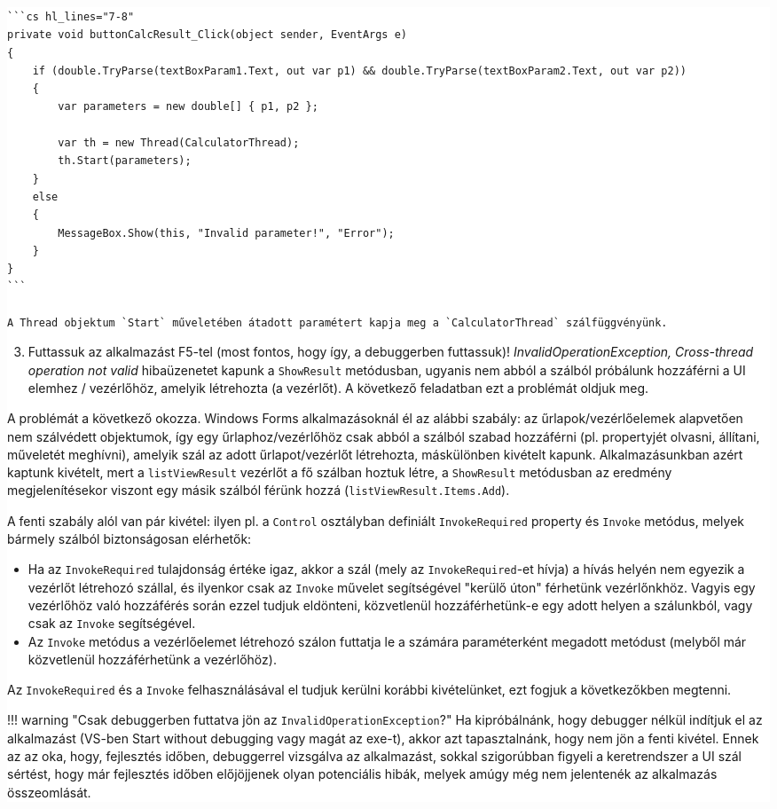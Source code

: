     ```cs hl_lines="7-8"
    private void buttonCalcResult_Click(object sender, EventArgs e)
    {
        if (double.TryParse(textBoxParam1.Text, out var p1) && double.TryParse(textBoxParam2.Text, out var p2))
        {
            var parameters = new double[] { p1, p2 };

            var th = new Thread(CalculatorThread);
            th.Start(parameters);
        }
        else
        {
            MessageBox.Show(this, "Invalid parameter!", "Error");
        }
    }
    ```

    A Thread objektum `Start` műveletében átadott paramétert kapja meg a `CalculatorThread` szálfüggvényünk.

3.	Futtassuk az alkalmazást F5-tel (most fontos, hogy így, a debuggerben futtassuk)! _InvalidOperationException, Cross-thread operation not valid_ hibaüzenetet kapunk a `ShowResult` metódusban, ugyanis nem abból a szálból próbálunk hozzáférni a UI elemhez / vezérlőhöz, amelyik létrehozta (a vezérlőt). A következő feladatban ezt a problémát oldjuk meg.

A problémát a következő okozza. Windows Forms alkalmazásoknál él az alábbi szabály: az űrlapok/vezérlőelemek alapvetően nem szálvédett objektumok, így egy űrlaphoz/vezérlőhöz csak abból a szálból szabad hozzáférni (pl. propertyjét olvasni, állítani, műveletét meghívni), amelyik szál az adott űrlapot/vezérlőt létrehozta, máskülönben kivételt kapunk.
Alkalmazásunkban azért kaptunk kivételt, mert a `listViewResult` vezérlőt a fő szálban hoztuk létre, a `ShowResult` metódusban az eredmény megjelenítésekor viszont egy másik szálból férünk hozzá (`listViewResult.Items.Add`).

A fenti szabály alól van pár kivétel: ilyen pl. a `Control` osztályban definiált `InvokeRequired` property és `Invoke` metódus, melyek bármely szálból biztonságosan elérhetők:

- Ha az `InvokeRequired` tulajdonság értéke igaz, akkor a szál (mely az `InvokeRequired`-et hívja) a hívás helyén nem egyezik a vezérlőt létrehozó szállal, és ilyenkor csak az `Invoke` művelet segítségével "kerülő úton" férhetünk vezérlőnkhöz. Vagyis egy vezérlőhöz való hozzáférés során ezzel tudjuk eldönteni, közvetlenül hozzáférhetünk-e egy adott helyen a szálunkból, vagy csak az `Invoke` segítségével.
- Az `Invoke` metódus a vezérlőelemet létrehozó szálon futtatja le a számára paraméterként megadott metódust (melyből már közvetlenül hozzáférhetünk a vezérlőhöz).

Az `InvokeRequired` és a `Invoke` felhasználásával el tudjuk kerülni korábbi kivételünket, ezt fogjuk a következőkben megtenni.

!!! warning "Csak debuggerben futtatva jön az `InvalidOperationException`?"
    Ha kipróbálnánk, hogy debugger nélkül indítjuk el az alkalmazást (VS-ben Start without debugging vagy magát az exe-t), akkor azt tapasztalnánk, hogy nem jön a fenti kivétel. Ennek az az oka, hogy, fejlesztés időben, debuggerrel vizsgálva az alkalmazást, sokkal szigorúbban figyeli a keretrendszer a UI szál sértést, hogy már fejlesztés időben előjöjjenek olyan potenciális hibák, melyek amúgy még nem jelentenék az alkalmazás összeomlását.
